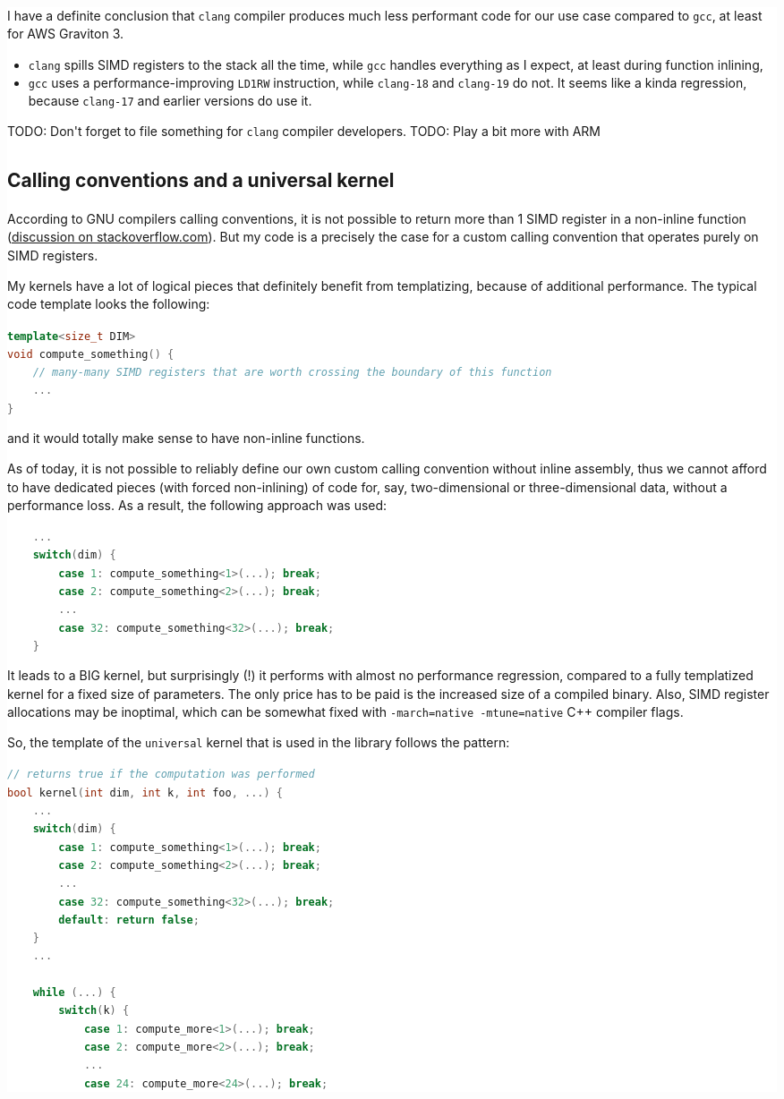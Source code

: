 I have a definite conclusion that `clang` compiler produces much less performant code for our use case compared to `gcc`, at least for AWS Graviton 3.
* `clang` spills SIMD registers to the stack all the time, while `gcc` handles everything as I expect, at least during function inlining,
* `gcc` uses a performance-improving `LD1RW` instruction, while `clang-18` and `clang-19` do not. It seems like a kinda regression, because `clang-17` and earlier versions do use it.

TODO: Don't forget to file something for `clang` compiler developers.
TODO: Play a bit more with ARM

## Calling conventions and a universal kernel

According to GNU compilers calling conventions, it is not possible to return more than 1 SIMD register in a non-inline function ([discussion on stackoverflow.com](https://stackoverflow.com/questions/76240753/unable-to-return-multiple-simd-vectors-using-vectorcall)). But my code is a precisely the case for a custom calling convention that operates purely on SIMD registers.

My kernels have a lot of logical pieces that definitely benefit from templatizing, because of additional performance. The typical code template looks the following:
``` C++
template<size_t DIM>
void compute_something() {
    // many-many SIMD registers that are worth crossing the boundary of this function
    ...
}
```
and it would totally make sense to have non-inline functions.

As of today, it is not possible to reliably define our own custom calling convention without inline assembly, thus we cannot afford to have dedicated pieces (with forced non-inlining) of code for, say, two-dimensional or three-dimensional data, without a performance loss. As a result, the following approach was used:
``` C++
    ...
    switch(dim) {
        case 1: compute_something<1>(...); break;
        case 2: compute_something<2>(...); break;
        ...
        case 32: compute_something<32>(...); break;
    }
```
It leads to a BIG kernel, but surprisingly (!) it performs with almost no performance regression, compared to a fully templatized kernel for a fixed size of parameters. The only price has to be paid is the increased size of a compiled binary. Also, SIMD register allocations may be inoptimal, which can be somewhat fixed with `-march=native -mtune=native` C++ compiler flags.

So, the template of the `universal` kernel that is used in the library follows the pattern:
``` C++
// returns true if the computation was performed
bool kernel(int dim, int k, int foo, ...) {
    ...
    switch(dim) {
        case 1: compute_something<1>(...); break;
        case 2: compute_something<2>(...); break;
        ...
        case 32: compute_something<32>(...); break;
        default: return false;
    }
    ...

    while (...) {
        switch(k) {
            case 1: compute_more<1>(...); break;
            case 2: compute_more<2>(...); break;
            ...
            case 24: compute_more<24>(...); break;
```